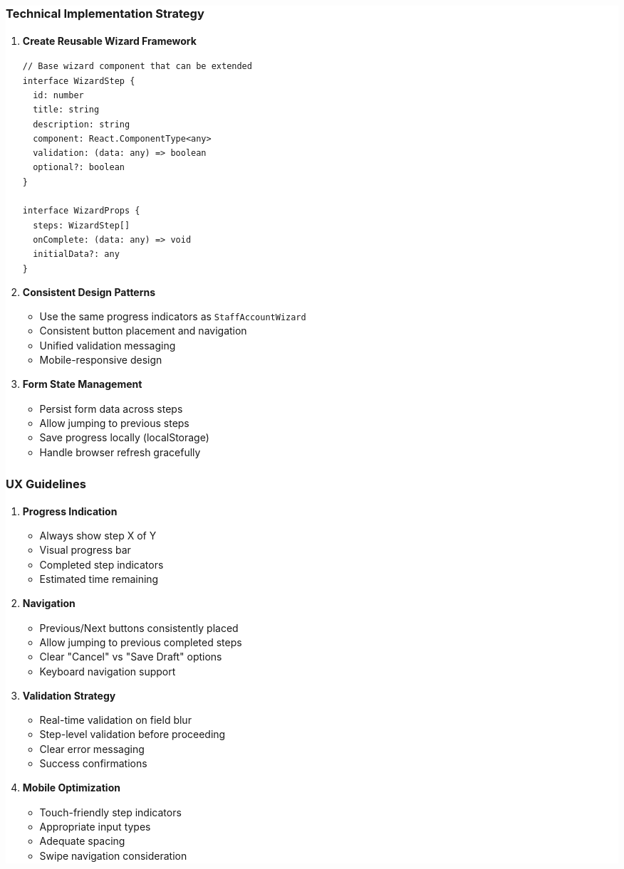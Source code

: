 ### Technical Implementation Strategy

1. **Create Reusable Wizard Framework**
   ```tsx
   // Base wizard component that can be extended
   interface WizardStep {
     id: number
     title: string
     description: string
     component: React.ComponentType<any>
     validation: (data: any) => boolean
     optional?: boolean
   }
   
   interface WizardProps {
     steps: WizardStep[]
     onComplete: (data: any) => void
     initialData?: any
   }
   ```

2. **Consistent Design Patterns**
   - Use the same progress indicators as `StaffAccountWizard`
   - Consistent button placement and navigation
   - Unified validation messaging
   - Mobile-responsive design

3. **Form State Management**
   - Persist form data across steps
   - Allow jumping to previous steps
   - Save progress locally (localStorage)
   - Handle browser refresh gracefully

### UX Guidelines

1. **Progress Indication**
   - Always show step X of Y
   - Visual progress bar
   - Completed step indicators
   - Estimated time remaining

2. **Navigation**
   - Previous/Next buttons consistently placed
   - Allow jumping to previous completed steps
   - Clear "Cancel" vs "Save Draft" options
   - Keyboard navigation support

3. **Validation Strategy**
   - Real-time validation on field blur
   - Step-level validation before proceeding
   - Clear error messaging
   - Success confirmations

4. **Mobile Optimization**
   - Touch-friendly step indicators
   - Appropriate input types
   - Adequate spacing
   - Swipe navigation consideration
